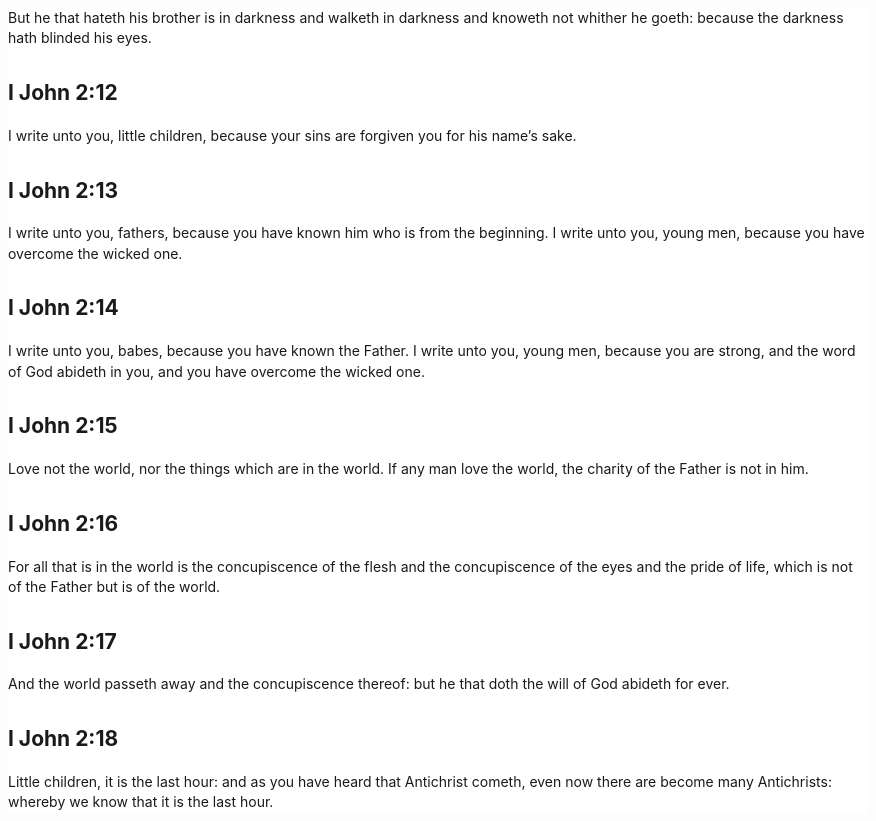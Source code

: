 But he that hateth his brother is in darkness and walketh in darkness and knoweth not whither he goeth: because the darkness hath blinded his eyes.


<a id="orgb58a4fd"></a>

## I John 2:12

I write unto you, little children, because your sins are forgiven you for his name&rsquo;s sake.


<a id="org98842dd"></a>

## I John 2:13

I write unto you, fathers, because you have known him who is from the beginning. I write unto you, young men, because you have overcome the wicked one.


<a id="orga9393d6"></a>

## I John 2:14

I write unto you, babes, because you have known the Father. I write unto you, young men, because you are strong, and the word of God abideth in you, and you have overcome the wicked one.


<a id="orgc8fca3b"></a>

## I John 2:15

Love not the world, nor the things which are in the world. If any man love the world, the charity of the Father is not in him.


<a id="org1a5f296"></a>

## I John 2:16

For all that is in the world is the concupiscence of the flesh and the concupiscence of the eyes and the pride of life, which is not of the Father but is of the world.


<a id="org1d41280"></a>

## I John 2:17

And the world passeth away and the concupiscence thereof: but he that doth the will of God abideth for ever.


<a id="org00cc227"></a>

## I John 2:18

Little children, it is the last hour: and as you have heard that Antichrist cometh, even now there are become many Antichrists: whereby we know that it is the last hour.
